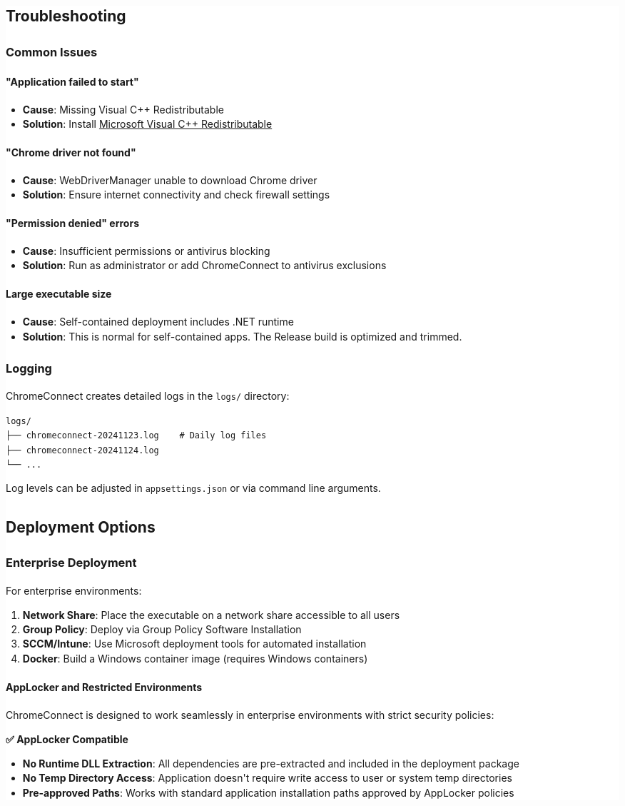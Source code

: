 ## Troubleshooting

### Common Issues

#### "Application failed to start"
- **Cause**: Missing Visual C++ Redistributable
- **Solution**: Install [Microsoft Visual C++ Redistributable](https://docs.microsoft.com/en-us/cpp/windows/latest-supported-vc-redist)

#### "Chrome driver not found"
- **Cause**: WebDriverManager unable to download Chrome driver
- **Solution**: Ensure internet connectivity and check firewall settings

#### "Permission denied" errors
- **Cause**: Insufficient permissions or antivirus blocking
- **Solution**: Run as administrator or add ChromeConnect to antivirus exclusions

#### Large executable size
- **Cause**: Self-contained deployment includes .NET runtime
- **Solution**: This is normal for self-contained apps. The Release build is optimized and trimmed.

### Logging

ChromeConnect creates detailed logs in the `logs/` directory:

```
logs/
├── chromeconnect-20241123.log    # Daily log files
├── chromeconnect-20241124.log
└── ...
```

Log levels can be adjusted in `appsettings.json` or via command line arguments.

## Deployment Options

### Enterprise Deployment

For enterprise environments:

1. **Network Share**: Place the executable on a network share accessible to all users
2. **Group Policy**: Deploy via Group Policy Software Installation
3. **SCCM/Intune**: Use Microsoft deployment tools for automated installation
4. **Docker**: Build a Windows container image (requires Windows containers)

#### AppLocker and Restricted Environments

ChromeConnect is designed to work seamlessly in enterprise environments with strict security policies:

**✅ AppLocker Compatible**
- **No Runtime DLL Extraction**: All dependencies are pre-extracted and included in the deployment package
- **No Temp Directory Access**: Application doesn't require write access to user or system temp directories
- **Pre-approved Paths**: Works with standard application installation paths approved by AppLocker policies
